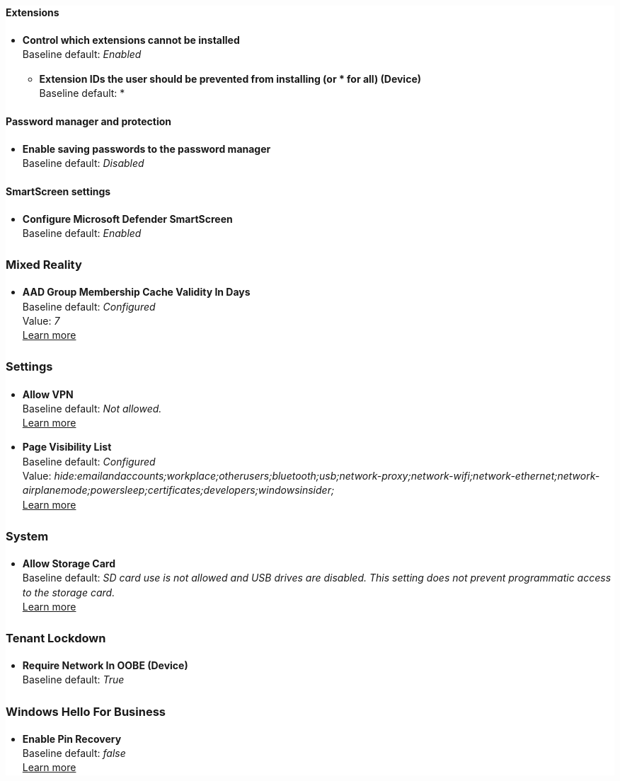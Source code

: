 #### Extensions

- **Control which extensions cannot be installed**\
  Baseline default: *Enabled*

  - **Extension IDs the user should be prevented from installing (or * for all) (Device)**\
    Baseline default: *

#### Password manager and protection

- **Enable saving passwords to the password manager**\
  Baseline default: *Disabled*

#### SmartScreen settings

- **Configure Microsoft Defender SmartScreen**\
  Baseline default: *Enabled*

### Mixed Reality

- **AAD Group Membership Cache Validity In Days**\
  Baseline default: *Configured*\
  Value: *7*\
  [Learn more](/windows/client-management/mdm/policy-csp-MixedReality#aadgroupmembershipcachevalidityindays)

### Settings

- **Allow VPN**\
  Baseline default: *Not allowed.*\
  [Learn more](/windows/client-management/mdm/policy-csp-Settings#allowvpn)

- **Page Visibility List**\
  Baseline default: *Configured*\
  Value: *hide:emailandaccounts;workplace;otherusers;bluetooth;usb;network-proxy;network-wifi;network-ethernet;network-airplanemode;powersleep;certificates;developers;windowsinsider;*\
  [Learn more](/windows/client-management/mdm/policy-csp-Settings#pagevisibilitylist)

### System

- **Allow Storage Card**\
  Baseline default: *SD card use is not allowed and USB drives are disabled. This setting does not prevent programmatic access to the storage card.*\
  [Learn more](/windows/client-management/mdm/policy-csp-System#allowstoragecard)

### Tenant Lockdown

- **Require Network In OOBE (Device)**\
  Baseline default: *True*

### Windows Hello For Business

- **Enable Pin Recovery**\
  Baseline default: *false*\
  [Learn more](/windows/client-management/mdm/passportforwork-csp#devicetenantidpoliciesenablepinrecovery)
